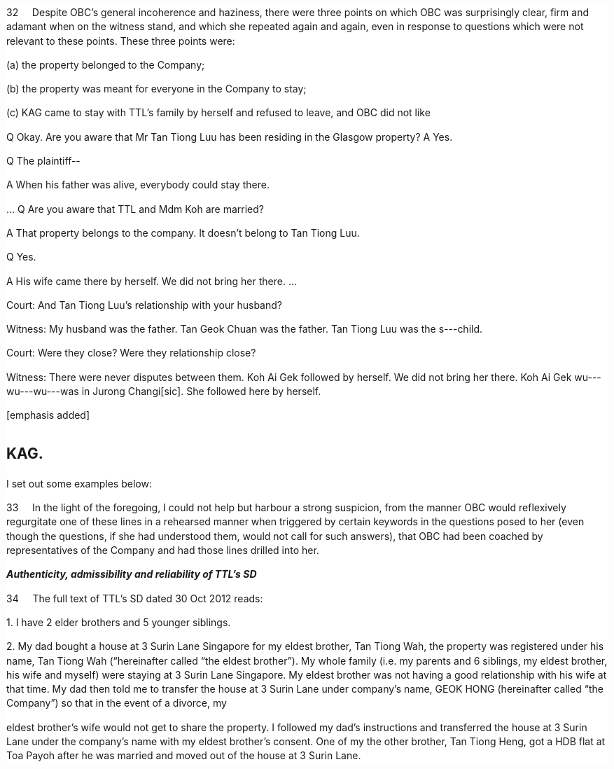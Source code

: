 32     Despite OBC’s general incoherence and haziness, there were three points on which OBC was surprisingly clear, firm and adamant when on the witness stand, and which she repeated again and again, even in response to questions which were not relevant to these points. These three points were: 

 (a) the property belonged to the Company; 

 (b) the property was meant for everyone in the Company to stay; 

 (c) KAG came to stay with TTL’s family by herself and refused to leave, and OBC did not like 


 Q Okay. Are you aware that Mr Tan Tiong Luu has been residing in the Glasgow property? A Yes. 

 Q The plaintiff--

 A When his father was alive, everybody could stay there. 

 ... Q Are you aware that TTL and Mdm Koh are married? 

 A That property belongs to the company. It doesn’t belong to Tan Tiong Luu. 

 Q Yes. 

 A His wife came there by herself. We did not bring her there. ... 

 Court: And Tan Tiong Luu’s relationship with your husband? 

 Witness: My husband was the father. Tan Geok Chuan was the father. Tan Tiong Luu was the s---child. 

 Court: Were they close? Were they relationship close? 

 Witness: There were never disputes between them. Koh Ai Gek followed by herself. We did not bring her there. Koh Ai Gek wu---wu---wu---was in Jurong Changi[sic]. She followed here by herself. 

 [emphasis added] 

## KAG. 

I set out some examples below: 

33     In the light of the foregoing, I could not help but harbour a strong suspicion, from the manner OBC would reflexively regurgitate one of these lines in a rehearsed manner when triggered by certain keywords in the questions posed to her (even though the questions, if she had understood them, would not call for such answers), that OBC had been coached by representatives of the Company and had those lines drilled into her. 

**_Authenticity, admissibility and reliability of TTL’s SD_** 

34     The full text of TTL’s SD dated 30 Oct 2012 reads: 

1\. I have 2 elder brothers and 5 younger siblings. 

2\. My dad bought a house at 3 Surin Lane Singapore for my eldest brother, Tan Tiong Wah, the property was registered under his name, Tan Tiong Wah (“hereinafter called “the eldest brother”).     My whole family (i.e. my parents and 6 siblings, my eldest brother, his wife and myself) were staying at 3 Surin Lane Singapore. My eldest brother was not having a good relationship with his wife at that time. My dad then told me to transfer the house at 3 Surin Lane under company’s name, GEOK HONG (hereinafter called “the Company”) so that in the event of a divorce, my 


 eldest brother’s wife would not get to share the property. I followed my dad’s instructions and transferred the house at 3 Surin Lane under the company’s name with my eldest brother’s consent. One of my the other brother, Tan Tiong Heng, got a HDB flat at Toa Payoh after he was married and moved out of the house at 3 Surin Lane. 
